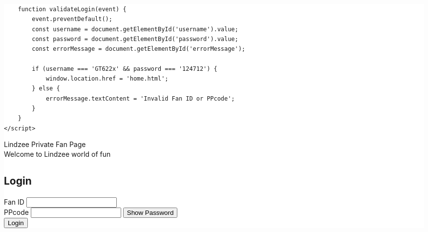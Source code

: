         function validateLogin(event) {
            event.preventDefault();
            const username = document.getElementById('username').value;
            const password = document.getElementById('password').value;
            const errorMessage = document.getElementById('errorMessage');

            if (username === 'GT622x' && password === '124712') {
                window.location.href = 'home.html';
            } else {
                errorMessage.textContent = 'Invalid Fan ID or PPcode';
            }
        }
    </script>
</head>
<body>
    <div class="header">Lindzee Private Fan Page</div>
    <div class="header-subtitle">Welcome to Lindzee world of fun</div>
    <div class="main-container">
        <div class="login-container">
            <h2>Login</h2>
            <form onsubmit="validateLogin(event)">
                <div class="form-group">
                    <label for="username">Fan ID</label>
                    <input type="text" id="username" name="username" required>
                </div>
                <div class="form-group">
                    <label for="password">PPcode</label>
                    <input type="password" id="password" name="password" required>
                    <button type="button" id="togglePassword" onclick="togglePasswordVisibility()">Show Password</button>
                </div>
                <div class="form-group">
                    <button type="submit">Login</button>
                </div>
                <div id="errorMessage" class="error-message"></div>
            </form>
        </div>
    </div>
</body>
</html>
